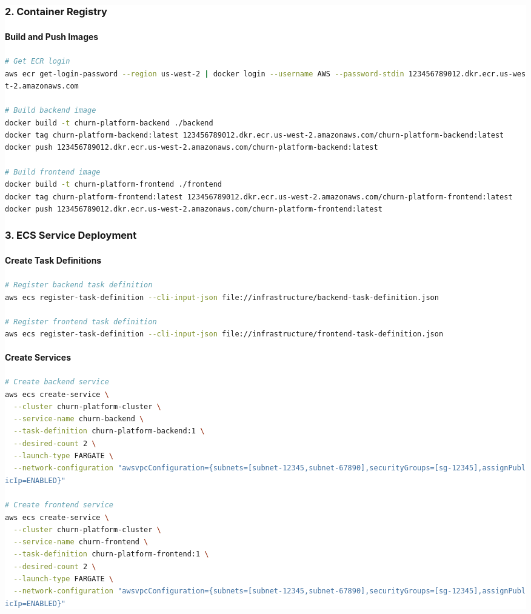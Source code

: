 ### 2. Container Registry

#### Build and Push Images
```bash
# Get ECR login
aws ecr get-login-password --region us-west-2 | docker login --username AWS --password-stdin 123456789012.dkr.ecr.us-west-2.amazonaws.com

# Build backend image
docker build -t churn-platform-backend ./backend
docker tag churn-platform-backend:latest 123456789012.dkr.ecr.us-west-2.amazonaws.com/churn-platform-backend:latest
docker push 123456789012.dkr.ecr.us-west-2.amazonaws.com/churn-platform-backend:latest

# Build frontend image
docker build -t churn-platform-frontend ./frontend
docker tag churn-platform-frontend:latest 123456789012.dkr.ecr.us-west-2.amazonaws.com/churn-platform-frontend:latest
docker push 123456789012.dkr.ecr.us-west-2.amazonaws.com/churn-platform-frontend:latest
```

### 3. ECS Service Deployment

#### Create Task Definitions
```bash
# Register backend task definition
aws ecs register-task-definition --cli-input-json file://infrastructure/backend-task-definition.json

# Register frontend task definition
aws ecs register-task-definition --cli-input-json file://infrastructure/frontend-task-definition.json
```

#### Create Services
```bash
# Create backend service
aws ecs create-service \
  --cluster churn-platform-cluster \
  --service-name churn-backend \
  --task-definition churn-platform-backend:1 \
  --desired-count 2 \
  --launch-type FARGATE \
  --network-configuration "awsvpcConfiguration={subnets=[subnet-12345,subnet-67890],securityGroups=[sg-12345],assignPublicIp=ENABLED}"

# Create frontend service
aws ecs create-service \
  --cluster churn-platform-cluster \
  --service-name churn-frontend \
  --task-definition churn-platform-frontend:1 \
  --desired-count 2 \
  --launch-type FARGATE \
  --network-configuration "awsvpcConfiguration={subnets=[subnet-12345,subnet-67890],securityGroups=[sg-12345],assignPublicIp=ENABLED}"
```
